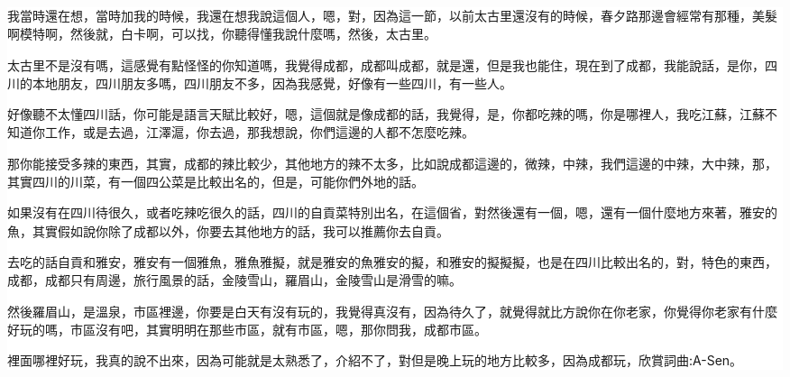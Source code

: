 我當時還在想，當時加我的時候，我還在想我說這個人，嗯，對，因為這一節，以前太古里還沒有的時候，春夕路那邊會經常有那種，美髮啊模特啊，然後就，白卡啊，可以找，你聽得懂我說什麼嗎，然後，太古里。

太古里不是沒有嗎，這感覺有點怪怪的你知道嗎，我覺得成都，成都叫成都，就是還，但是我也能住，現在到了成都，我能說話，是你，四川的本地朋友，四川朋友多嗎，四川朋友不多，因為我感覺，好像有一些四川，有一些人。

好像聽不太懂四川話，你可能是語言天賦比較好，嗯，這個就是像成都的話，我覺得，是，你都吃辣的嗎，你是哪裡人，我吃江蘇，江蘇不知道你工作，或是去過，江澤滬，你去過，那我想說，你們這邊的人都不怎麼吃辣。

那你能接受多辣的東西，其實，成都的辣比較少，其他地方的辣不太多，比如說成都這邊的，微辣，中辣，我們這邊的中辣，大中辣，那，其實四川的川菜，有一個四公菜是比較出名的，但是，可能你們外地的話。

如果沒有在四川待很久，或者吃辣吃很久的話，四川的自貢菜特別出名，在這個省，對然後還有一個，嗯，還有一個什麼地方來著，雅安的魚，其實假如說你除了成都以外，你要去其他地方的話，我可以推薦你去自貢。

去吃的話自貢和雅安，雅安有一個雅魚，雅魚雅擬，就是雅安的魚雅安的擬，和雅安的擬擬擬，也是在四川比較出名的，對，特色的東西，成都，成都只有周邊，旅行風景的話，金陵雪山，羅眉山，金陵雪山是滑雪的嘛。

然後羅眉山，是溫泉，市區裡邊，你要是白天有沒有玩的，我覺得真沒有，因為待久了，就覺得就比方說你在你老家，你覺得你老家有什麼好玩的嗎，市區沒有吧，其實明明在那些市區，就有市區，嗯，那你問我，成都市區。

裡面哪裡好玩，我真的說不出來，因為可能就是太熟悉了，介紹不了，對但是晚上玩的地方比較多，因為成都玩，欣賞詞曲:A-Sen。

